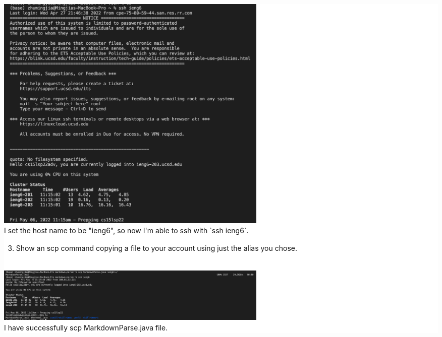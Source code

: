 <img src="lab-report-3-images/login.png" width="500" />
<br>
I set the host name to be "ieng6", so now I'm able to ssh with `ssh ieng6`.
<br>

3. Show an scp command copying a file to your account using just the alias you chose.
<br>
<img src="lab-report-3-images/scp.png" width="500" />
<br>
I have successfully scp MarkdownParse.java file.
<br>
